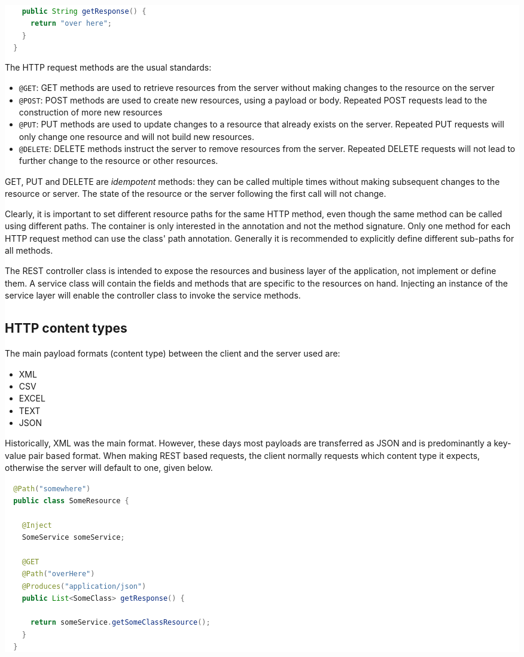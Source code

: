 ```java
    public String getResponse() {
      return "over here";
    }
  }
```

The HTTP request methods are the usual standards:

- ```@GET```: GET methods are used to retrieve resources from the server without making changes to the resource on the server
- ```@POST```: POST methods are used to create new resources, using a payload or body. Repeated POST requests lead to the construction of more new resources
- ```@PUT```: PUT methods are used to update changes to a resource that already exists on the server. Repeated PUT requests will only change one resource and will not build new resources.
- ```@DELETE```: DELETE methods instruct the server to remove resources from the server. Repeated DELETE requests will not lead to further change to the resource or other resources.

GET, PUT and DELETE are _idempotent_ methods: they can be called multiple times without making subsequent changes to the resource or server. The state of the resource or the server following the first call will not change. 

Clearly, it is important to set different resource paths for the same HTTP method, even though the same method can be called using different paths. The container is only interested in the annotation and not the method signature. Only one method for each HTTP request method can use the class' path annotation. Generally it is recommended to explicitly define different sub-paths for all methods.

The REST controller class is intended to expose the resources and business layer of the application, not implement or define them. A service class will contain the fields and methods that are specific to the resources on hand. Injecting an instance of the service layer will enable the controller class to invoke the service methods.

## HTTP content types

The main payload formats (content type) between the client and the server used are:

- XML
- CSV
- EXCEL
- TEXT
- JSON

Historically, XML was the main format. However, these days most payloads are transferred as JSON and is predominantly a key-value pair based format. When making REST based requests, the client normally requests which content type it expects, otherwise the server will default to one, given below.

```java
  @Path("somewhere")
  public class SomeResource {

    @Inject
    SomeService someService;

    @GET
    @Path("overHere")
    @Produces("application/json")
    public List<SomeClass> getResponse() {

      return someService.getSomeClassResource();
    }
  }
```
